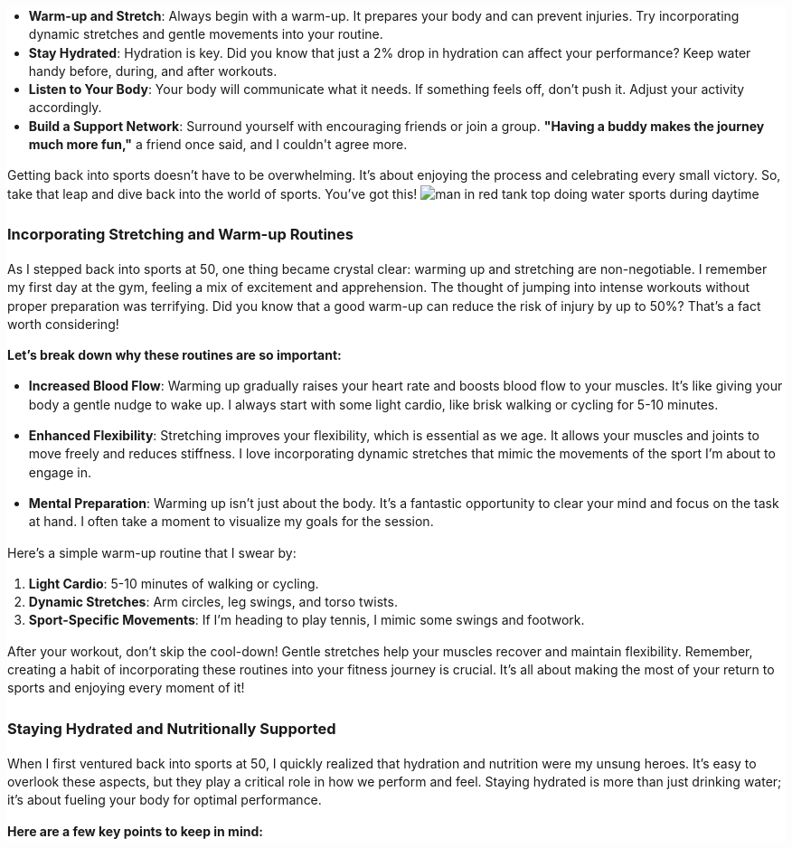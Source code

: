 -   **Warm-up and Stretch**: Always begin with a warm-up. It prepares your body and can prevent injuries. Try incorporating dynamic stretches and gentle movements into your routine.
-   **Stay Hydrated**: Hydration is key. Did you know that just a 2% drop in hydration can affect your performance? Keep water handy before, during, and after workouts.
-   **Listen to Your Body**: Your body will communicate what it needs. If something feels off, don’t push it. Adjust your activity accordingly.
-   **Build a Support Network**: Surround yourself with encouraging friends or join a group. **"Having a buddy makes the journey much more fun,"** a friend once said, and I couldn't agree more.

Getting back into sports doesn’t have to be overwhelming. It’s about enjoying the process and celebrating every small victory. So, take that leap and dive back into the world of sports. You’ve got this! ![man in red tank top doing water sports during daytime](/images/blog/beginner-fitness-programs/getting-back-to-sports-at-50/returning_to_sports_uTI1aexMBls.jpg 'man in red tank top doing water sports during daytime')

### Incorporating Stretching and Warm-up Routines

As I stepped back into sports at 50, one thing became crystal clear: warming up and stretching are non-negotiable. I remember my first day at the gym, feeling a mix of excitement and apprehension. The thought of jumping into intense workouts without proper preparation was terrifying. Did you know that a good warm-up can reduce the risk of injury by up to 50%? That’s a fact worth considering!

**Let’s break down why these routines are so important:**

-   **Increased Blood Flow**: Warming up gradually raises your heart rate and boosts blood flow to your muscles. It’s like giving your body a gentle nudge to wake up. I always start with some light cardio, like brisk walking or cycling for 5-10 minutes.

-   **Enhanced Flexibility**: Stretching improves your flexibility, which is essential as we age. It allows your muscles and joints to move freely and reduces stiffness. I love incorporating dynamic stretches that mimic the movements of the sport I’m about to engage in.

-   **Mental Preparation**: Warming up isn’t just about the body. It’s a fantastic opportunity to clear your mind and focus on the task at hand. I often take a moment to visualize my goals for the session.

Here’s a simple warm-up routine that I swear by:

1. **Light Cardio**: 5-10 minutes of walking or cycling.
2. **Dynamic Stretches**: Arm circles, leg swings, and torso twists.
3. **Sport-Specific Movements**: If I’m heading to play tennis, I mimic some swings and footwork.

After your workout, don’t skip the cool-down! Gentle stretches help your muscles recover and maintain flexibility. Remember, creating a habit of incorporating these routines into your fitness journey is crucial. It’s all about making the most of your return to sports and enjoying every moment of it!

### Staying Hydrated and Nutritionally Supported

When I first ventured back into sports at 50, I quickly realized that hydration and nutrition were my unsung heroes. It’s easy to overlook these aspects, but they play a critical role in how we perform and feel. Staying hydrated is more than just drinking water; it’s about fueling your body for optimal performance.

**Here are a few key points to keep in mind:**
